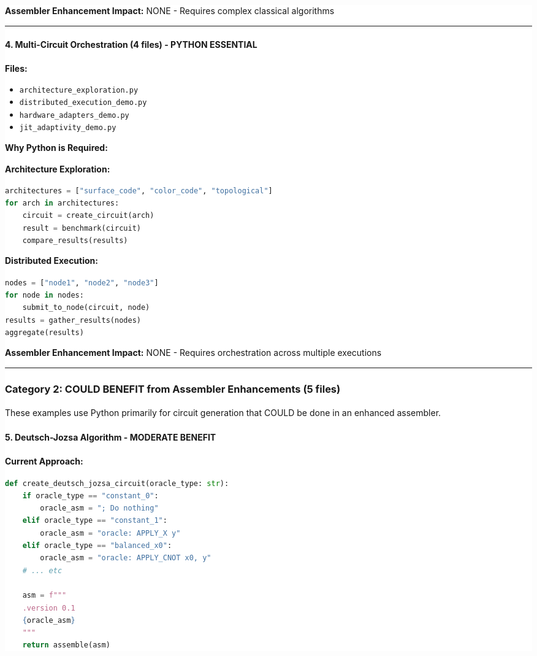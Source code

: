 **Assembler Enhancement Impact:** NONE - Requires complex classical algorithms

---

#### **4. Multi-Circuit Orchestration (4 files)** - PYTHON ESSENTIAL

**Files:**
- `architecture_exploration.py`
- `distributed_execution_demo.py`
- `hardware_adapters_demo.py`
- `jit_adaptivity_demo.py`

**Why Python is Required:**

**Architecture Exploration:**
```python
architectures = ["surface_code", "color_code", "topological"]
for arch in architectures:
    circuit = create_circuit(arch)
    result = benchmark(circuit)
    compare_results(results)
```

**Distributed Execution:**
```python
nodes = ["node1", "node2", "node3"]
for node in nodes:
    submit_to_node(circuit, node)
results = gather_results(nodes)
aggregate(results)
```

**Assembler Enhancement Impact:** NONE - Requires orchestration across multiple executions

---

### Category 2: COULD BENEFIT from Assembler Enhancements (5 files)

These examples use Python primarily for circuit generation that COULD be done in an enhanced assembler.

#### **5. Deutsch-Jozsa Algorithm** - MODERATE BENEFIT

**Current Approach:**
```python
def create_deutsch_jozsa_circuit(oracle_type: str):
    if oracle_type == "constant_0":
        oracle_asm = "; Do nothing"
    elif oracle_type == "constant_1":
        oracle_asm = "oracle: APPLY_X y"
    elif oracle_type == "balanced_x0":
        oracle_asm = "oracle: APPLY_CNOT x0, y"
    # ... etc
    
    asm = f"""
    .version 0.1
    {oracle_asm}
    """
    return assemble(asm)
```

